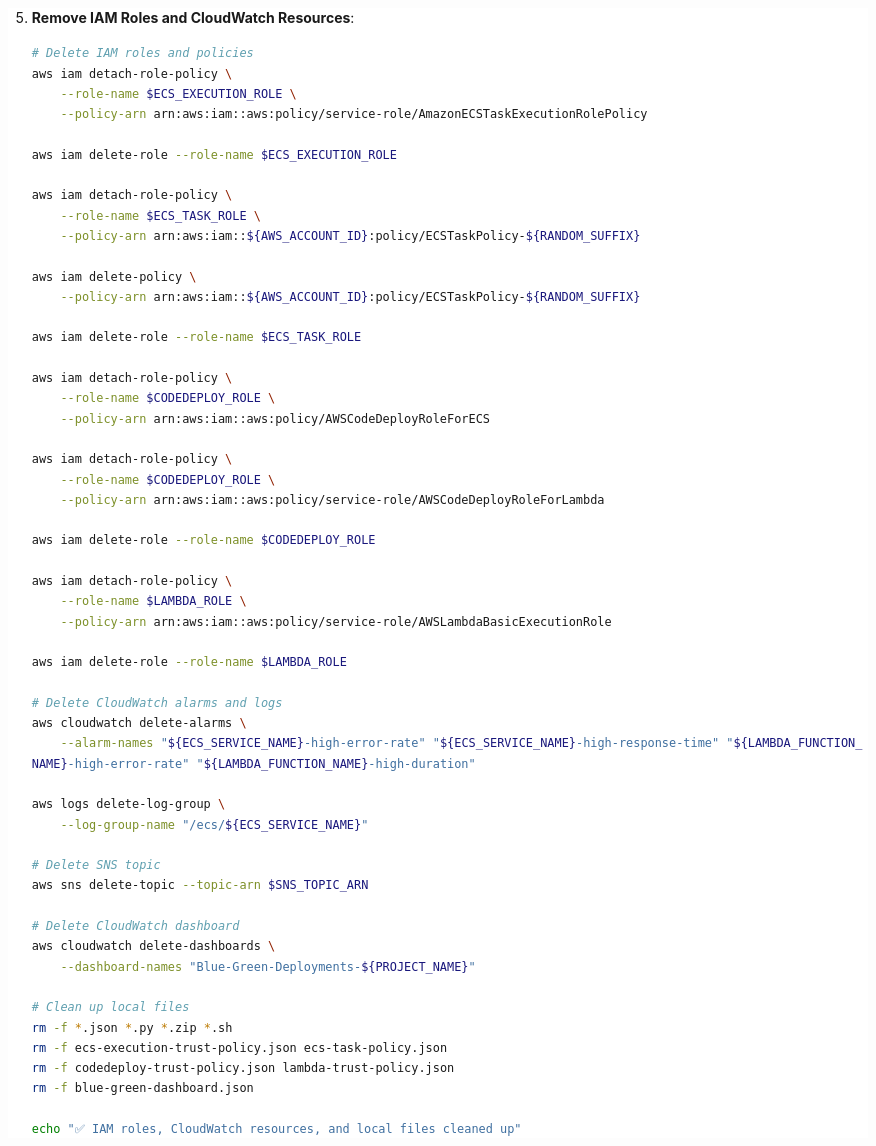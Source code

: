 5. **Remove IAM Roles and CloudWatch Resources**:

   ```bash
   # Delete IAM roles and policies
   aws iam detach-role-policy \
       --role-name $ECS_EXECUTION_ROLE \
       --policy-arn arn:aws:iam::aws:policy/service-role/AmazonECSTaskExecutionRolePolicy
   
   aws iam delete-role --role-name $ECS_EXECUTION_ROLE
   
   aws iam detach-role-policy \
       --role-name $ECS_TASK_ROLE \
       --policy-arn arn:aws:iam::${AWS_ACCOUNT_ID}:policy/ECSTaskPolicy-${RANDOM_SUFFIX}
   
   aws iam delete-policy \
       --policy-arn arn:aws:iam::${AWS_ACCOUNT_ID}:policy/ECSTaskPolicy-${RANDOM_SUFFIX}
   
   aws iam delete-role --role-name $ECS_TASK_ROLE
   
   aws iam detach-role-policy \
       --role-name $CODEDEPLOY_ROLE \
       --policy-arn arn:aws:iam::aws:policy/AWSCodeDeployRoleForECS
   
   aws iam detach-role-policy \
       --role-name $CODEDEPLOY_ROLE \
       --policy-arn arn:aws:iam::aws:policy/service-role/AWSCodeDeployRoleForLambda
   
   aws iam delete-role --role-name $CODEDEPLOY_ROLE
   
   aws iam detach-role-policy \
       --role-name $LAMBDA_ROLE \
       --policy-arn arn:aws:iam::aws:policy/service-role/AWSLambdaBasicExecutionRole
   
   aws iam delete-role --role-name $LAMBDA_ROLE
   
   # Delete CloudWatch alarms and logs
   aws cloudwatch delete-alarms \
       --alarm-names "${ECS_SERVICE_NAME}-high-error-rate" "${ECS_SERVICE_NAME}-high-response-time" "${LAMBDA_FUNCTION_NAME}-high-error-rate" "${LAMBDA_FUNCTION_NAME}-high-duration"
   
   aws logs delete-log-group \
       --log-group-name "/ecs/${ECS_SERVICE_NAME}"
   
   # Delete SNS topic
   aws sns delete-topic --topic-arn $SNS_TOPIC_ARN
   
   # Delete CloudWatch dashboard
   aws cloudwatch delete-dashboards \
       --dashboard-names "Blue-Green-Deployments-${PROJECT_NAME}"
   
   # Clean up local files
   rm -f *.json *.py *.zip *.sh
   rm -f ecs-execution-trust-policy.json ecs-task-policy.json
   rm -f codedeploy-trust-policy.json lambda-trust-policy.json
   rm -f blue-green-dashboard.json
   
   echo "✅ IAM roles, CloudWatch resources, and local files cleaned up"
   ```
